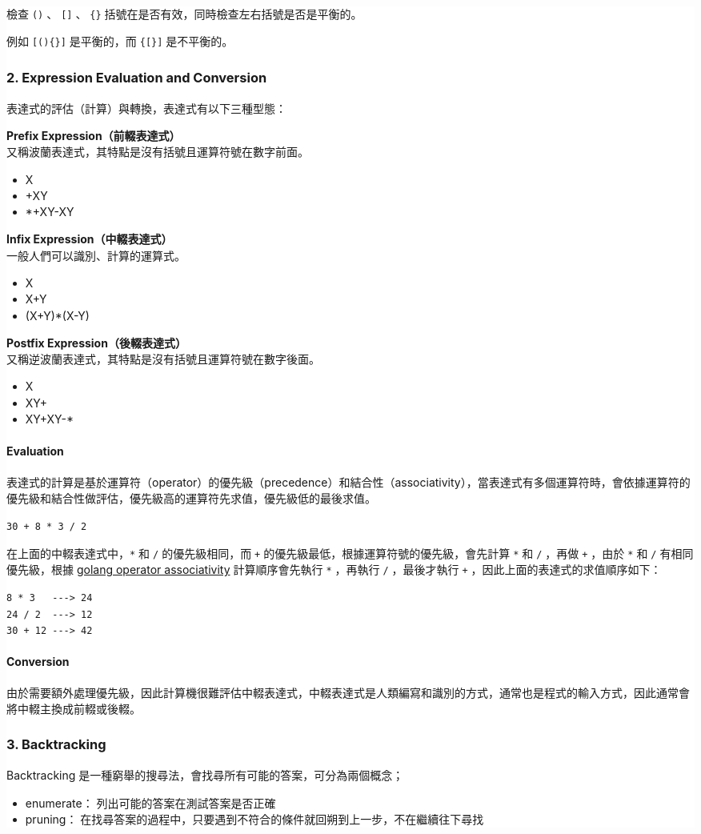 檢查 `()` 、 `[]` 、 `{}` 括號在是否有效，同時檢查左右括號是否是平衡的。  

例如 `[(){}]` 是平衡的，而 `{[}]` 是不平衡的。  

### 2. Expression Evaluation and Conversion  

表達式的評估（計算）與轉換，表達式有以下三種型態：  

**Prefix Expression（前輟表達式）**  
又稱波蘭表達式，其特點是沒有括號且運算符號在數字前面。  

- X  
- +XY  
- *+XY-XY  

**Infix Expression（中輟表達式）**  
一般人們可以識別、計算的運算式。  

- X  
- X+Y  
- (X+Y)*(X-Y)  

**Postfix Expression（後輟表達式）**  
又稱逆波蘭表達式，其特點是沒有括號且運算符號在數字後面。  

- X  
- XY+  
- XY+XY-*  

#### Evaluation

表達式的計算是基於運算符（operator）的優先級（precedence）和結合性（associativity），當表達式有多個運算符時，會依據運算符的優先級和結合性做評估，優先級高的運算符先求值，優先級低的最後求值。  

```
30 + 8 * 3 / 2
```  

在上面的中輟表達式中，`*` 和 `/` 的優先級相同，而 `+` 的優先級最低，根據運算符號的優先級，會先計算 `*` 和 `/` ，再做 `+` ，由於 `*` 和 `/` 有相同優先級，根據 [golang operator associativity](https://www.tutorialspoint.com/go/go_operators_precedence.htm) 計算順序會先執行 `*` ，再執行 `/` ，最後才執行 `+` ，因此上面的表達式的求值順序如下：  

```
8 * 3   ---> 24
24 / 2  ---> 12
30 + 12 ---> 42
```  

#### Conversion

由於需要額外處理優先級，因此計算機很難評估中輟表達式，中輟表達式是人類編寫和識別的方式，通常也是程式的輸入方式，因此通常會將中輟主換成前輟或後輟。  

### 3. Backtracking

Backtracking 是一種窮舉的搜尋法，會找尋所有可能的答案，可分為兩個概念；  

- enumerate： 列出可能的答案在測試答案是否正確  
- pruning： 在找尋答案的過程中，只要遇到不符合的條件就回朔到上一步，不在繼續往下尋找  
